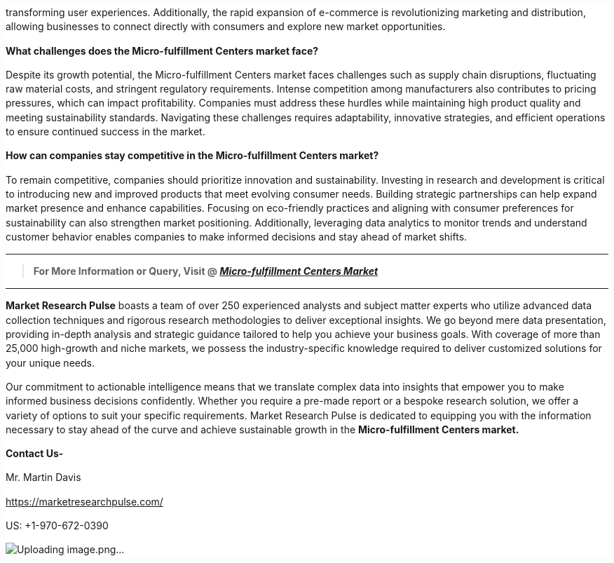 transforming user experiences. Additionally, the rapid expansion of e-commerce is revolutionizing marketing and distribution, allowing businesses to connect directly with consumers and explore new market opportunities.</p><p><strong>What challenges does the Micro-fulfillment Centers market face?</strong></p><p>Despite its growth potential, the Micro-fulfillment Centers market faces challenges such as supply chain disruptions, fluctuating raw material costs, and stringent regulatory requirements. Intense competition among manufacturers also contributes to pricing pressures, which can impact profitability. Companies must address these hurdles while maintaining high product quality and meeting sustainability standards. Navigating these challenges requires adaptability, innovative strategies, and efficient operations to ensure continued success in the market.</p><p><strong>How can companies stay competitive in the Micro-fulfillment Centers market?</strong></p><p>To remain competitive, companies should prioritize innovation and sustainability. Investing in research and development is critical to introducing new and improved products that meet evolving consumer needs. Building strategic partnerships can help expand market presence and enhance capabilities. Focusing on eco-friendly practices and aligning with consumer preferences for sustainability can also strengthen market positioning. Additionally, leveraging data analytics to monitor trends and understand customer behavior enables companies to make informed decisions and stay ahead of market shifts.</p><hr /><blockquote><p><strong>For More Information or Query, Visit @&nbsp;<em><a href="https://marketresearchpulse.com/report/24258/micro-fulfillment-centers-market?utm_source=Linkedin&utm_medium=029">Micro-fulfillment Centers Market</a></em></strong></p></blockquote><hr /><p><strong>Market Research Pulse</strong> boasts a team of over 250 experienced analysts and subject matter experts who utilize advanced data collection techniques and rigorous research methodologies to deliver exceptional insights. We go beyond mere data presentation, providing in-depth analysis and strategic guidance tailored to help you achieve your business goals. With coverage of more than 25,000 high-growth and niche markets, we possess the industry-specific knowledge required to deliver customized solutions for your unique needs.</p><p>Our commitment to actionable intelligence means that we translate complex data into insights that empower you to make informed business decisions confidently. Whether you require a pre-made report or a bespoke research solution, we offer a variety of options to suit your specific requirements. Market Research Pulse is dedicated to equipping you with the information necessary to stay ahead of the curve and achieve sustainable growth in the <strong>Micro-fulfillment Centers market.</strong></p><p><strong>Contact Us-</strong></p><p>Mr. Martin Davis</p><p>https://marketresearchpulse.com/</p><p>US: +1-970-672-0390</p>
![Uploading image.png…]()
